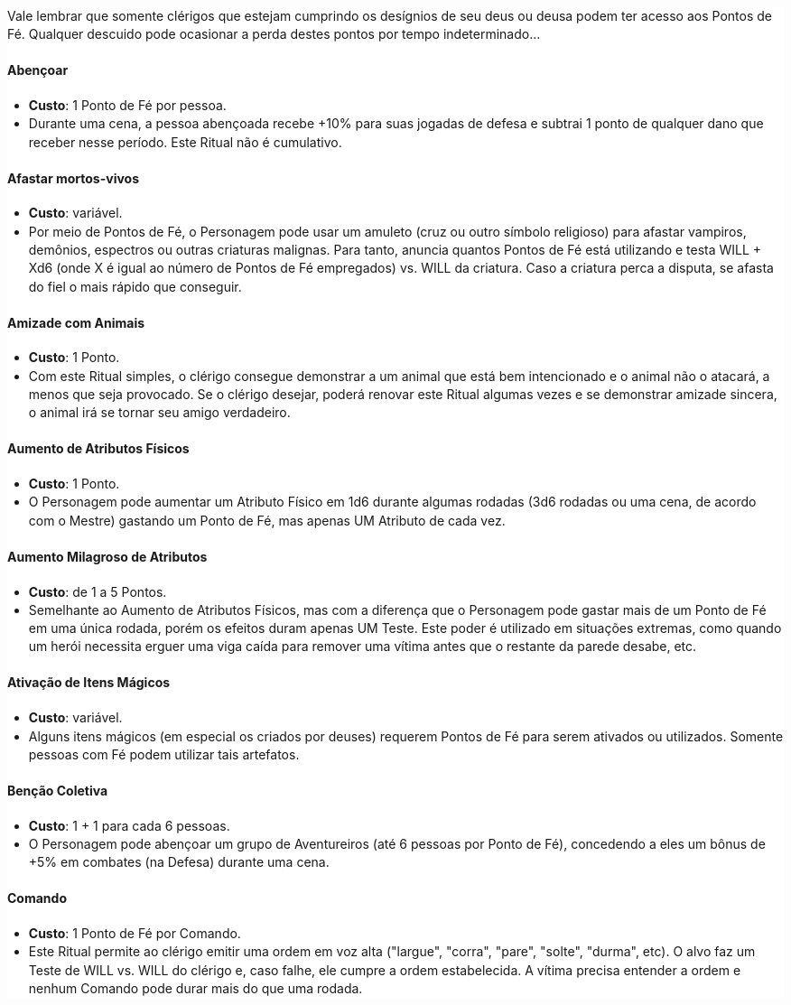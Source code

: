 Vale lembrar que somente clérigos que estejam cumprindo os desígnios de seu deus ou deusa podem ter acesso aos Pontos de Fé. Qualquer descuido pode ocasionar a perda destes pontos por tempo indeterminado...

#### Abençoar

*   **Custo**: 1 Ponto de Fé por pessoa.
*   Durante uma cena, a pessoa abençoada recebe +10% para suas jogadas de defesa e subtrai 1 ponto de qualquer dano que receber nesse período. Este Ritual não é cumulativo.

#### Afastar mortos-vivos

*   **Custo**: variável.
*   Por meio de Pontos de Fé, o Personagem pode usar um amuleto (cruz ou outro símbolo religioso) para afastar vampiros, demônios, espectros ou outras criaturas malignas. Para tanto, anuncia quantos Pontos de Fé está utilizando e testa WILL + Xd6 (onde X é igual ao número de Pontos de Fé empregados) vs. WILL da criatura. Caso a criatura perca a disputa, se afasta do fiel o mais rápido que conseguir.

#### Amizade com Animais

*   **Custo**: 1 Ponto.
*   Com este Ritual simples, o clérigo consegue demonstrar a um animal que está bem intencionado e o animal não o atacará, a menos que seja provocado. Se o clérigo desejar, poderá renovar este Ritual algumas vezes e se demonstrar amizade sincera, o animal irá se tornar seu amigo verdadeiro.

#### Aumento de Atributos Físicos

*   **Custo**: 1 Ponto.
*   O Personagem pode aumentar um Atributo Físico em 1d6 durante algumas rodadas (3d6 rodadas ou uma cena, de acordo com o Mestre) gastando um Ponto de Fé, mas apenas UM Atributo de cada vez.

#### Aumento Milagroso de Atributos

*   **Custo**: de 1 a 5 Pontos.
*   Semelhante ao Aumento de Atributos Físicos, mas com a diferença que o Personagem pode gastar mais de um Ponto de Fé em uma única rodada, porém os efeitos duram apenas UM Teste. Este poder é utilizado em situações extremas, como quando um herói necessita erguer uma viga caída para remover uma vítima antes que o restante da parede desabe, etc.

#### Ativação de Itens Mágicos

*   **Custo**: variável.
*   Alguns itens mágicos (em especial os criados por deuses) requerem Pontos de Fé para serem ativados ou utilizados. Somente pessoas com Fé podem utilizar tais artefatos.

#### Benção Coletiva

*   **Custo**: 1 + 1 para cada 6 pessoas.
*   O Personagem pode abençoar um grupo de Aventureiros (até 6 pessoas por Ponto de Fé), concedendo a eles um bônus de +5% em combates (na Defesa) durante uma cena.

#### Comando

*   **Custo**: 1 Ponto de Fé por Comando.
*   Este Ritual permite ao clérigo emitir uma ordem em voz alta ("largue", "corra", "pare", "solte", "durma", etc). O alvo faz um Teste de WILL vs. WILL do clérigo e, caso falhe, ele cumpre a ordem estabelecida. A vítima precisa entender a ordem e nenhum Comando pode durar mais do que uma rodada.

